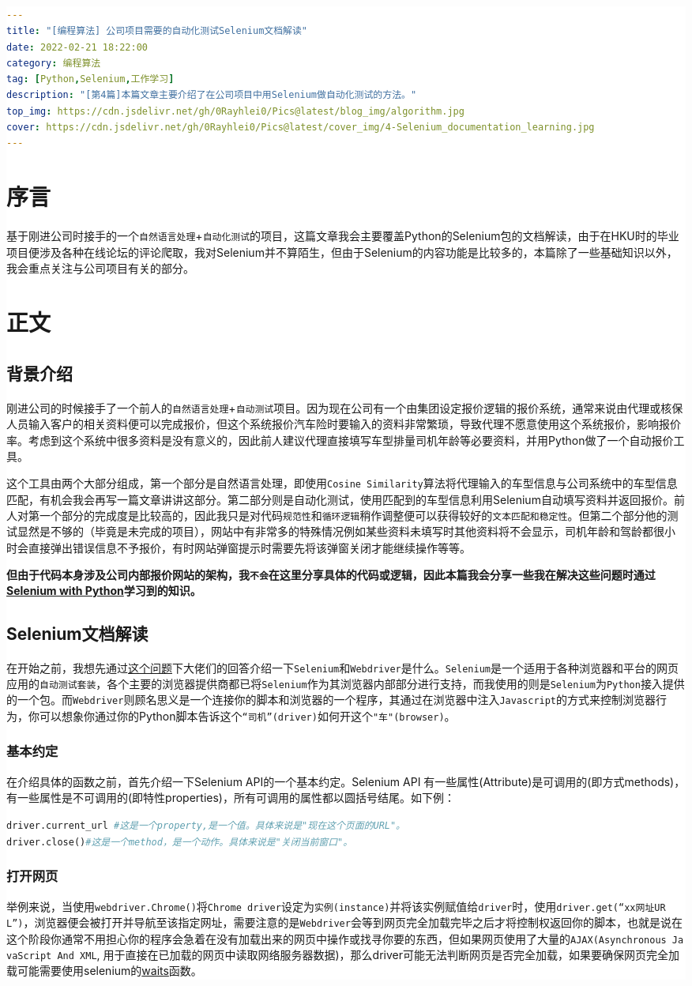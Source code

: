 ```yaml
---
title: "[编程算法] 公司项目需要的自动化测试Selenium文档解读"
date: 2022-02-21 18:22:00
category: 编程算法
tag: [Python,Selenium,工作学习]
description: "[第4篇]本篇文章主要介绍了在公司项目中用Selenium做自动化测试的方法。"
top_img: https://cdn.jsdelivr.net/gh/0Rayhlei0/Pics@latest/blog_img/algorithm.jpg
cover: https://cdn.jsdelivr.net/gh/0Rayhlei0/Pics@latest/cover_img/4-Selenium_documentation_learning.jpg
---
```


# 序言

基于刚进公司时接手的一个`自然语言处理`+`自动化测试`的项目，这篇文章我会主要覆盖Python的Selenium包的文档解读，由于在HKU时的毕业项目便涉及各种在线论坛的评论爬取，我对Selenium并不算陌生，但由于Selenium的内容功能是比较多的，本篇除了一些基础知识以外，我会重点关注与公司项目有关的部分。

# 正文

## 背景介绍

刚进公司的时候接手了一个前人的`自然语言处理`+`自动测试`项目。因为现在公司有一个由集团设定报价逻辑的报价系统，通常来说由代理或核保人员输入客户的相关资料便可以完成报价，但这个系统报价汽车险时要输入的资料非常繁琐，导致代理不愿意使用这个系统报价，影响报价率。考虑到这个系统中很多资料是没有意义的，因此前人建议代理直接填写车型排量司机年龄等必要资料，并用Python做了一个自动报价工具。

这个工具由两个大部分组成，第一个部分是自然语言处理，即使用`Cosine Similarity`算法将代理输入的车型信息与公司系统中的车型信息匹配，有机会我会再写一篇文章讲讲这部分。第二部分则是自动化测试，使用匹配到的车型信息利用Selenium自动填写资料并返回报价。前人对第一个部分的完成度是比较高的，因此我只是对代码`规范性`和`循环逻辑`稍作调整便可以获得较好的`文本匹配和稳定性`。但第二个部分他的测试显然是不够的（毕竟是未完成的项目），网站中有非常多的特殊情况例如某些资料未填写时其他资料将不会显示，司机年龄和驾龄都很小时会直接弹出错误信息不予报价，有时网站弹窗提示时需要先将该弹窗关闭才能继续操作等等。

**但由于代码本身涉及公司内部报价网站的架构，我`不会`在这里分享具体的代码或逻辑，因此本篇我会分享一些我在解决这些问题时通过[Selenium with Python][1]学习到的知识。**

## Selenium文档解读

在开始之前，我想先通过[这个问题][2]下大佬们的回答介绍一下`Selenium`和`Webdriver`是什么。`Selenium`是一个适用于各种浏览器和平台的网页应用的`自动测试套装`，各个主要的浏览器提供商都已将`Selenium`作为其浏览器内部部分进行支持，而我使用的则是`Selenium`为`Python`接入提供的一个包。而`Webdriver`则顾名思义是一个连接你的脚本和浏览器的一个程序，其通过在浏览器中注入`Javascript`的方式来控制浏览器行为，你可以想象你通过你的Python脚本告诉这个`“司机”(driver)`如何开这个`"车"(browser)`。

### 基本约定

在介绍具体的函数之前，首先介绍一下Selenium API的一个基本约定。Selenium API 有一些属性(Attribute)是可调用的(即方式methods)，有一些属性是不可调用的(即特性properties)，所有可调用的属性都以圆括号结尾。如下例：

```python
driver.current_url #这是一个property,是一个值。具体来说是"现在这个页面的URL"。
driver.close()#这是一个method，是一个动作。具体来说是"关闭当前窗口"。
```

### 打开网页

举例来说，当使用`webdriver.Chrome()`将`Chrome driver`设定为`实例(instance)`并将该实例赋值给`driver`时，使用`driver.get(“xx网址URL”)`，浏览器便会被打开并导航至该指定网址，需要注意的是`Webdriver`会等到网页完全加载完毕之后才将控制权返回你的脚本，也就是说在这个阶段你通常不用担心你的程序会急着在没有加载出来的网页中操作或找寻你要的东西，但如果网页使用了大量的`AJAX(Asynchronous JavaScript And XML`, 用于直接在已加载的网页中读取网络服务器数据)，那么driver可能无法判断网页是否完全加载，如果要确保网页完全加载可能需要使用selenium的[waits](#等待加载(Waits))函数。


[1]: https://selenium-python.readthedocs.io/index.html	"Selenium with Python"
[2]: https://stackoverflow.com/questions/54459701/what-is-selenium-and-what-is-webdriver	"What is selenium and what is webdriver"
[3]: https://stackoverflow.com/questions/51035651/difference-between-public-and-private-selector-methods	"Difference Between Public and Private Selector Methods"
[4]: https://www.w3schools.com/xml/xpath_intro.asp	"W3School XPath Tutorial"
[5]: https://www.selenium.dev/selenium/docs/api/py/_modules/selenium/webdriver/support/expected_conditions.html#visibility_of_element_located	"Source code for selenium.webdriver.support.expected_conditions"
[6]: https://selenium-python.readthedocs.io/waits.html	"Selenium with Python (Waits)"